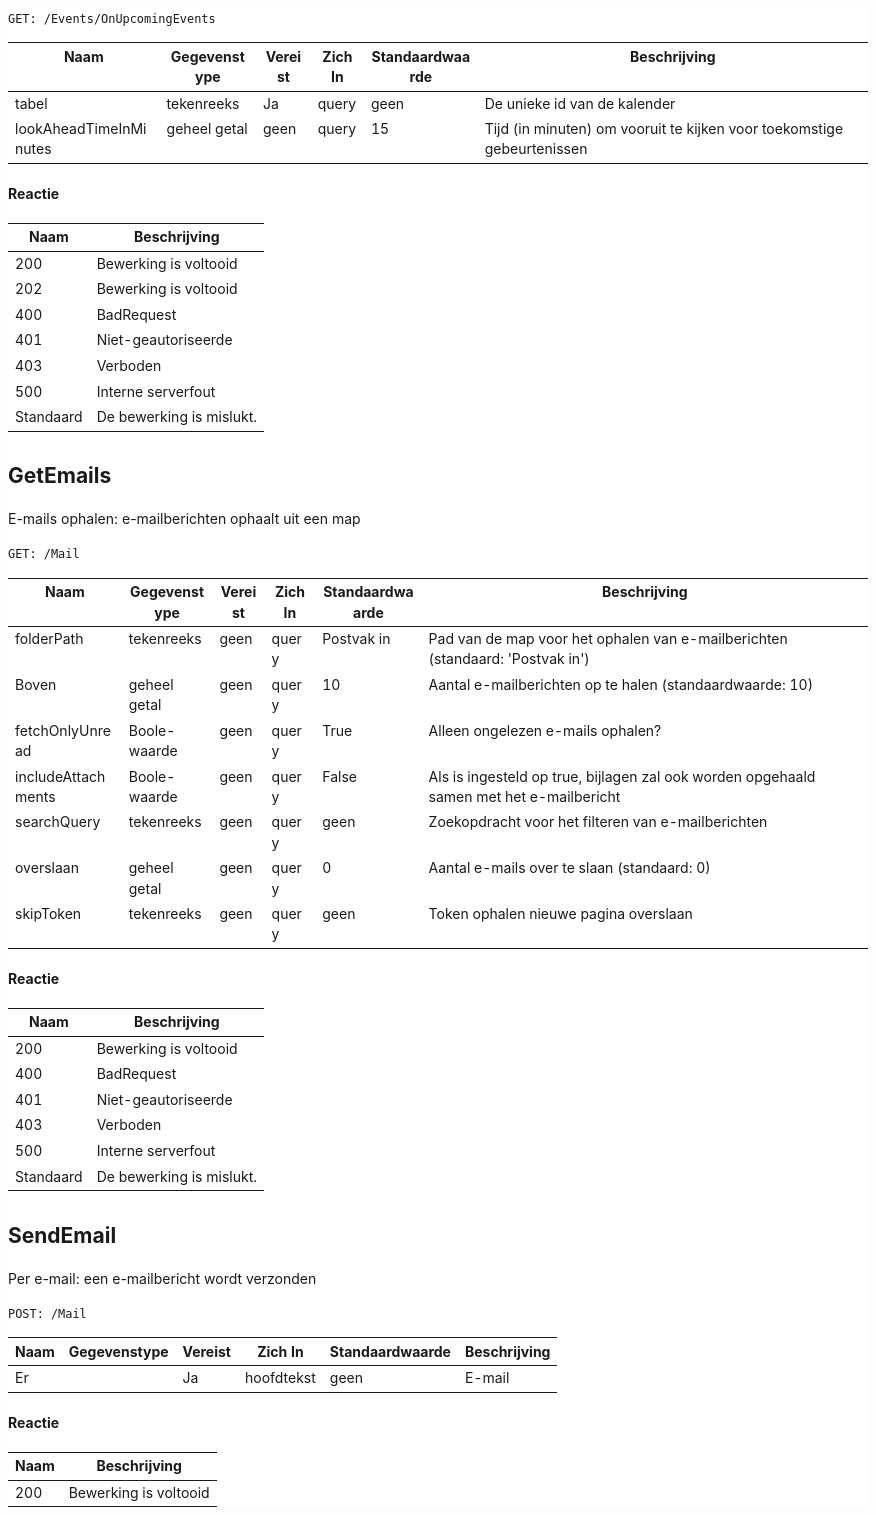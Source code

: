 ```GET: /Events/OnUpcomingEvents``` 

| Naam| Gegevenstype|Vereist|Zich In|Standaardwaarde|Beschrijving|
| ---|---|---|---|---|---|
|tabel|tekenreeks|Ja|query|geen|De unieke id van de kalender|
|lookAheadTimeInMinutes|geheel getal|geen|query|15|Tijd (in minuten) om vooruit te kijken voor toekomstige gebeurtenissen|

#### <a name="response"></a>Reactie

|Naam|Beschrijving|
|---|---|
|200|Bewerking is voltooid|
|202|Bewerking is voltooid|
|400|BadRequest|
|401|Niet-geautoriseerde|
|403|Verboden|
|500|Interne serverfout|
|Standaard|De bewerking is mislukt.|


## <a name="getemails"></a>GetEmails
E-mails ophalen: e-mailberichten ophaalt uit een map 

```GET: /Mail``` 

| Naam| Gegevenstype|Vereist|Zich In|Standaardwaarde|Beschrijving|
| ---|---|---|---|---|---|
|folderPath|tekenreeks|geen|query|Postvak in|Pad van de map voor het ophalen van e-mailberichten (standaard: 'Postvak in')|
|Boven|geheel getal|geen|query|10|Aantal e-mailberichten op te halen (standaardwaarde: 10)|
|fetchOnlyUnread|Boole-waarde|geen|query|True|Alleen ongelezen e-mails ophalen?|
|includeAttachments|Boole-waarde|geen|query|False|Als is ingesteld op true, bijlagen zal ook worden opgehaald samen met het e-mailbericht|
|searchQuery|tekenreeks|geen|query|geen|Zoekopdracht voor het filteren van e-mailberichten|
|overslaan|geheel getal|geen|query|0|Aantal e-mails over te slaan (standaard: 0)|
|skipToken|tekenreeks|geen|query|geen|Token ophalen nieuwe pagina overslaan|

#### <a name="response"></a>Reactie

|Naam|Beschrijving|
|---|---|
|200|Bewerking is voltooid|
|400|BadRequest|
|401|Niet-geautoriseerde|
|403|Verboden|
|500|Interne serverfout|
|Standaard|De bewerking is mislukt.|


## <a name="sendemail"></a>SendEmail
Per e-mail: een e-mailbericht wordt verzonden 

```POST: /Mail``` 

| Naam| Gegevenstype|Vereist|Zich In|Standaardwaarde|Beschrijving|
| ---|---|---|---|---|---|
|Er| |Ja|hoofdtekst|geen|E-mail|

#### <a name="response"></a>Reactie

|Naam|Beschrijving|
|---|---|
|200|Bewerking is voltooid|
```